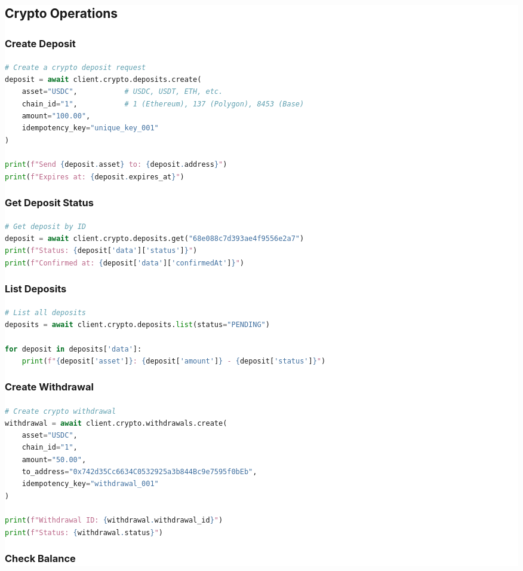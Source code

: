 ## Crypto Operations

### Create Deposit

```python
# Create a crypto deposit request
deposit = await client.crypto.deposits.create(
    asset="USDC",           # USDC, USDT, ETH, etc.
    chain_id="1",           # 1 (Ethereum), 137 (Polygon), 8453 (Base)
    amount="100.00",
    idempotency_key="unique_key_001"
)

print(f"Send {deposit.asset} to: {deposit.address}")
print(f"Expires at: {deposit.expires_at}")
```

### Get Deposit Status

```python
# Get deposit by ID
deposit = await client.crypto.deposits.get("68e088c7d393ae4f9556e2a7")
print(f"Status: {deposit['data']['status']}")
print(f"Confirmed at: {deposit['data']['confirmedAt']}")
```

### List Deposits

```python
# List all deposits
deposits = await client.crypto.deposits.list(status="PENDING")

for deposit in deposits['data']:
    print(f"{deposit['asset']}: {deposit['amount']} - {deposit['status']}")
```

### Create Withdrawal

```python
# Create crypto withdrawal
withdrawal = await client.crypto.withdrawals.create(
    asset="USDC",
    chain_id="1",
    amount="50.00",
    to_address="0x742d35Cc6634C0532925a3b844Bc9e7595f0bEb",
    idempotency_key="withdrawal_001"
)

print(f"Withdrawal ID: {withdrawal.withdrawal_id}")
print(f"Status: {withdrawal.status}")
```

### Check Balance
